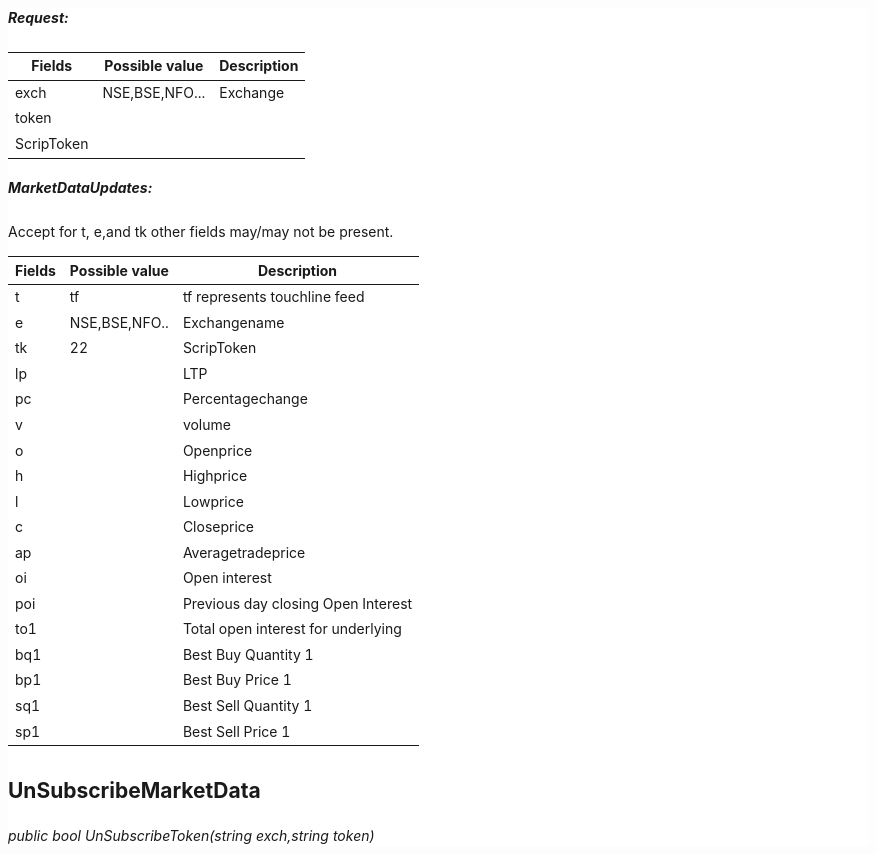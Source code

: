 ##### Request:
|Fields |Possible  value| Description |
| --- | --- | --- |
| exch | NSE,BSE,NFO... | Exchange |
| token |
| ScripToken |

##### MarketDataUpdates:

Accept for t, e,and tk other fields may/may not be present.

|Fields |Possible  value| Description |
| --- | --- | --- |
| t | tf | tf represents touchline feed |
| e | NSE,BSE,NFO.. | Exchangename |
| tk | 22 | ScripToken |
| lp || LTP |
| pc || Percentagechange |
| v || volume |
| o || Openprice |
| h || Highprice |
| l || Lowprice |
| c || Closeprice |
| ap || Averagetradeprice |
| oi || Open interest |
| poi || Previous day closing Open Interest |
| to1 || Total open interest for underlying |
| bq1 || Best Buy Quantity 1 |
| bp1 || Best Buy Price 1 |
| sq1 || Best Sell Quantity 1 |
| sp1 || Best Sell Price 1 |

## <a name="md_unsubscribe"></a> UnSubscribeMarketData

###### public bool UnSubscribeToken(string exch,string token)
